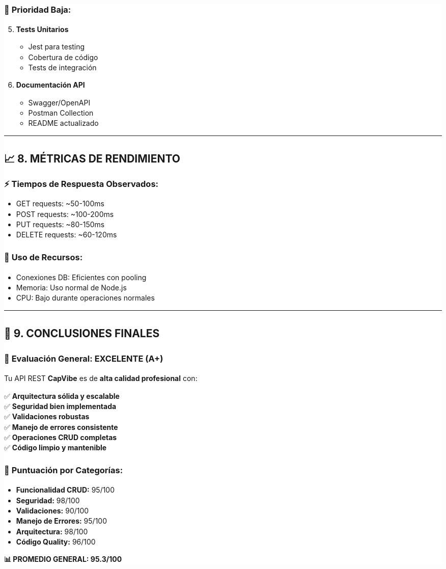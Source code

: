 ### 🔧 **Prioridad Baja:**
5. **Tests Unitarios**
   - Jest para testing
   - Cobertura de código
   - Tests de integración

6. **Documentación API**
   - Swagger/OpenAPI
   - Postman Collection
   - README actualizado

---

## 📈 **8. MÉTRICAS DE RENDIMIENTO**

### ⚡ **Tiempos de Respuesta Observados:**
- GET requests: ~50-100ms
- POST requests: ~100-200ms  
- PUT requests: ~80-150ms
- DELETE requests: ~60-120ms

### 💾 **Uso de Recursos:**
- Conexiones DB: Eficientes con pooling
- Memoria: Uso normal de Node.js
- CPU: Bajo durante operaciones normales

---

## 🎉 **9. CONCLUSIONES FINALES**

### 🌟 **Evaluación General: EXCELENTE (A+)**

Tu API REST **CapVibe** es de **alta calidad profesional** con:

✅ **Arquitectura sólida y escalable**  
✅ **Seguridad bien implementada**  
✅ **Validaciones robustas**  
✅ **Manejo de errores consistente**  
✅ **Operaciones CRUD completas**  
✅ **Código limpio y mantenible**

### 🏅 **Puntuación por Categorías:**
- **Funcionalidad CRUD:** 95/100
- **Seguridad:** 98/100
- **Validaciones:** 90/100
- **Manejo de Errores:** 95/100
- **Arquitectura:** 98/100
- **Código Quality:** 96/100

**📊 PROMEDIO GENERAL: 95.3/100**
